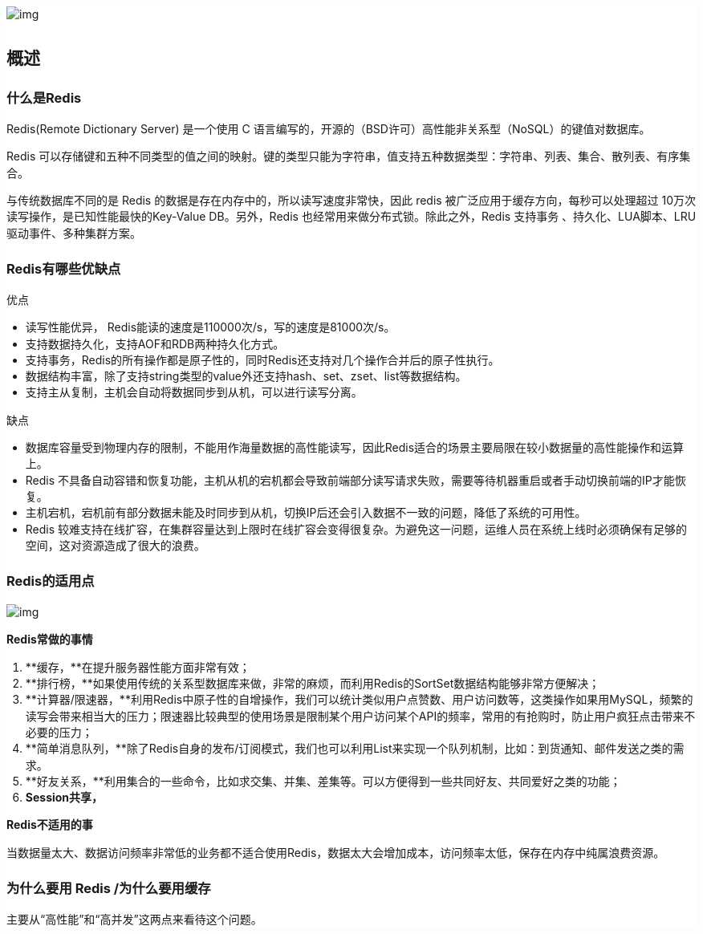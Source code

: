 ![img](https://img-blog.csdnimg.cn/20200116103941934.png?x-oss-process=image/watermark,type_ZmFuZ3poZW5naGVpdGk,shadow_10,text_aHR0cHM6Ly90aGlua3dvbi5ibG9nLmNzZG4ubmV0,size_16,color_FFFFFF,t_70)

## 概述



### 什么是Redis

Redis(Remote Dictionary Server) 是一个使用 C 语言编写的，开源的（BSD许可）高性能非关系型（NoSQL）的键值对数据库。

Redis 可以存储键和五种不同类型的值之间的映射。键的类型只能为字符串，值支持五种数据类型：字符串、列表、集合、散列表、有序集合。

与传统数据库不同的是 Redis 的数据是存在内存中的，所以读写速度非常快，因此 redis 被广泛应用于缓存方向，每秒可以处理超过 10万次读写操作，是已知性能最快的Key-Value DB。另外，Redis 也经常用来做分布式锁。除此之外，Redis 支持事务 、持久化、LUA脚本、LRU驱动事件、多种集群方案。

### Redis有哪些优缺点

优点

- 读写性能优异， Redis能读的速度是110000次/s，写的速度是81000次/s。
- 支持数据持久化，支持AOF和RDB两种持久化方式。
- 支持事务，Redis的所有操作都是原子性的，同时Redis还支持对几个操作合并后的原子性执行。
- 数据结构丰富，除了支持string类型的value外还支持hash、set、zset、list等数据结构。
- 支持主从复制，主机会自动将数据同步到从机，可以进行读写分离。

缺点

- 数据库容量受到物理内存的限制，不能用作海量数据的高性能读写，因此Redis适合的场景主要局限在较小数据量的高性能操作和运算上。
- Redis 不具备自动容错和恢复功能，主机从机的宕机都会导致前端部分读写请求失败，需要等待机器重启或者手动切换前端的IP才能恢复。
- 主机宕机，宕机前有部分数据未能及时同步到从机，切换IP后还会引入数据不一致的问题，降低了系统的可用性。
- Redis 较难支持在线扩容，在集群容量达到上限时在线扩容会变得很复杂。为避免这一问题，运维人员在系统上线时必须确保有足够的空间，这对资源造成了很大的浪费。

### Redis的适用点

![img](https://pic3.zhimg.com/80/v2-becf584b5b912b4ac653dd48d41ca092_1440w.jpg)

**Redis常做的事情**

1. **缓存，**在提升服务器性能方面非常有效；
2. **排行榜，**如果使用传统的关系型数据库来做，非常的麻烦，而利用Redis的SortSet数据结构能够非常方便解决；
3. **计算器/限速器，**利用Redis中原子性的自增操作，我们可以统计类似用户点赞数、用户访问数等，这类操作如果用MySQL，频繁的读写会带来相当大的压力；限速器比较典型的使用场景是限制某个用户访问某个API的频率，常用的有抢购时，防止用户疯狂点击带来不必要的压力；
4. **简单消息队列，**除了Redis自身的发布/订阅模式，我们也可以利用List来实现一个队列机制，比如：到货通知、邮件发送之类的需求。
5. **好友关系，**利用集合的一些命令，比如求交集、并集、差集等。可以方便得到一些共同好友、共同爱好之类的功能；
6. **Session共享，**

**Redis不适用的事**

当数据量太大、数据访问频率非常低的业务都不适合使用Redis，数据太大会增加成本，访问频率太低，保存在内存中纯属浪费资源。



### 为什么要用 Redis /为什么要用缓存

主要从“高性能”和“高并发”这两点来看待这个问题。
